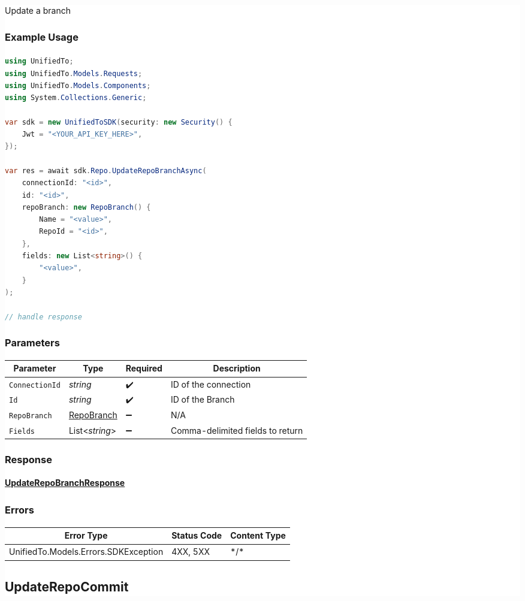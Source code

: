 Update a branch

### Example Usage

```csharp
using UnifiedTo;
using UnifiedTo.Models.Requests;
using UnifiedTo.Models.Components;
using System.Collections.Generic;

var sdk = new UnifiedToSDK(security: new Security() {
    Jwt = "<YOUR_API_KEY_HERE>",
});

var res = await sdk.Repo.UpdateRepoBranchAsync(
    connectionId: "<id>",
    id: "<id>",
    repoBranch: new RepoBranch() {
        Name = "<value>",
        RepoId = "<id>",
    },
    fields: new List<string>() {
        "<value>",
    }
);

// handle response
```

### Parameters

| Parameter                                           | Type                                                | Required                                            | Description                                         |
| --------------------------------------------------- | --------------------------------------------------- | --------------------------------------------------- | --------------------------------------------------- |
| `ConnectionId`                                      | *string*                                            | :heavy_check_mark:                                  | ID of the connection                                |
| `Id`                                                | *string*                                            | :heavy_check_mark:                                  | ID of the Branch                                    |
| `RepoBranch`                                        | [RepoBranch](../../Models/Components/RepoBranch.md) | :heavy_minus_sign:                                  | N/A                                                 |
| `Fields`                                            | List<*string*>                                      | :heavy_minus_sign:                                  | Comma-delimited fields to return                    |

### Response

**[UpdateRepoBranchResponse](../../Models/Requests/UpdateRepoBranchResponse.md)**

### Errors

| Error Type                           | Status Code                          | Content Type                         |
| ------------------------------------ | ------------------------------------ | ------------------------------------ |
| UnifiedTo.Models.Errors.SDKException | 4XX, 5XX                             | \*/\*                                |

## UpdateRepoCommit
